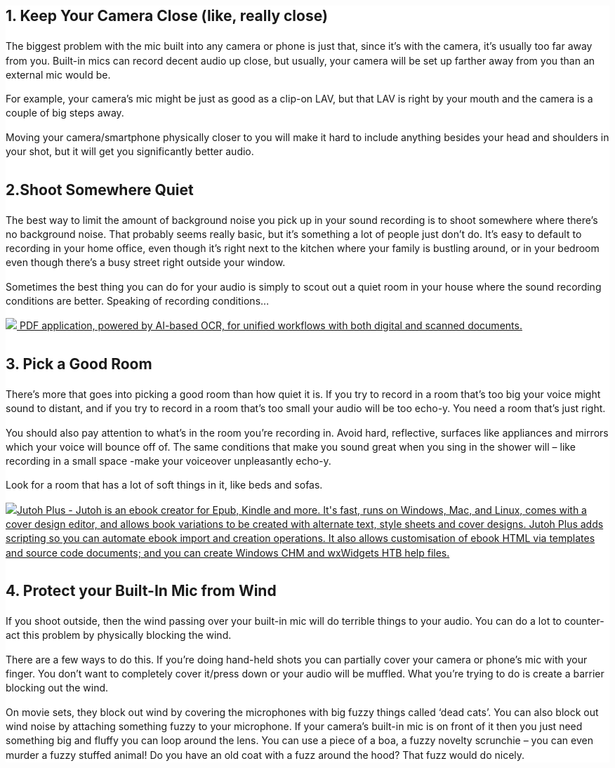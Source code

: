 ## 1\. Keep Your Camera Close (like, really close)

The biggest problem with the mic built into any camera or phone is just that, since it’s with the camera, it’s usually too far away from you. Built-in mics can record decent audio up close, but usually, your camera will be set up farther away from you than an external mic would be.

For example, your camera’s mic might be just as good as a clip-on LAV, but that LAV is right by your mouth and the camera is a couple of big steps away.

Moving your camera/smartphone physically closer to you will make it hard to include anything besides your head and shoulders in your shot, but it will get you significantly better audio.

## 2.Shoot Somewhere Quiet

The best way to limit the amount of background noise you pick up in your sound recording is to shoot somewhere where there’s no background noise. That probably seems really basic, but it’s something a lot of people just don’t do. It’s easy to default to recording in your home office, even though it’s right next to the kitchen where your family is bustling around, or in your bedroom even though there’s a busy street right outside your window.

Sometimes the best thing you can do for your audio is simply to scout out a quiet room in your house where the sound recording conditions are better. Speaking of recording conditions…


<a href="https://checkout.abbyy.com/order/checkout.php?PRODS=39254549&QTY=1&AFFILIATE=108875&CART=1"> <img src="https://secure.avangate.com/images/merchant/0e5fb5c76fca16adbee503c9aff393cd/products/8_FR-Badges-NEW-FR-Standard-16-WIN-200.png" border="0"> PDF application, powered by AI-based OCR, for unified workflows with both digital and scanned documents. </a>

## 3\. Pick a Good Room

There’s more that goes into picking a good room than how quiet it is. If you try to record in a room that’s too big your voice might sound to distant, and if you try to record in a room that’s too small your audio will be too echo-y. You need a room that’s just right.

You should also pay attention to what’s in the room you’re recording in. Avoid hard, reflective, surfaces like appliances and mirrors which your voice will bounce off of. The same conditions that make you sound great when you sing in the shower will – like recording in a small space -make your voiceover unpleasantly echo-y.

Look for a room that has a lot of soft things in it, like beds and sofas.


<a href="https://secure.2checkout.com/order/checkout.php?PRODS=4699091&QTY=1&AFFILIATE=108875&CART=1"><img src="https://secure.avangate.com/images/merchant/bccefcc1b1eee9eca3ae4f5c1a281482/products/1_jutoh-logo-1200x1600.jpg" border="0">Jutoh Plus -  Jutoh is an ebook creator for Epub, Kindle and more. It's fast, runs on Windows, Mac, and Linux, comes with a cover design editor, and allows book variations to be created with alternate text, style sheets and cover designs. Jutoh Plus adds scripting so you can automate ebook import and creation operations. It also allows customisation of ebook HTML via templates and source code documents; and you can create Windows CHM and wxWidgets HTB help files. </a>

## 4\. Protect your Built-In Mic from Wind

If you shoot outside, then the wind passing over your built-in mic will do terrible things to your audio. You can do a lot to counter-act this problem by physically blocking the wind.

There are a few ways to do this. If you’re doing hand-held shots you can partially cover your camera or phone’s mic with your finger. You don’t want to completely cover it/press down or your audio will be muffled. What you’re trying to do is create a barrier blocking out the wind.

On movie sets, they block out wind by covering the microphones with big fuzzy things called ‘dead cats’. You can also block out wind noise by attaching something fuzzy to your microphone. If your camera’s built-in mic is on front of it then you just need something big and fluffy you can loop around the lens. You can use a piece of a boa, a fuzzy novelty scrunchie – you can even murder a fuzzy stuffed animal! Do you have an old coat with a fuzz around the hood? That fuzz would do nicely.
